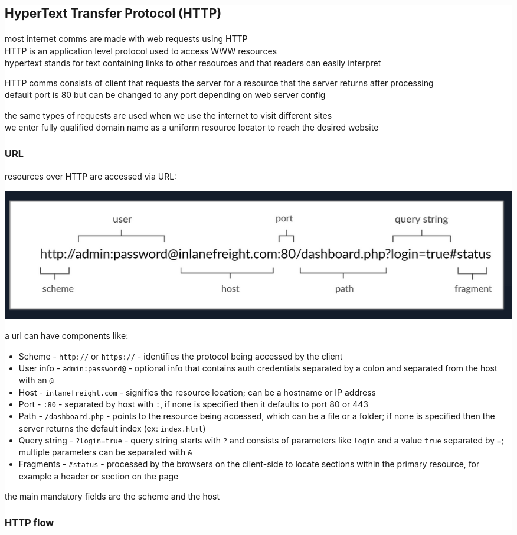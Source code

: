 
## HyperText Transfer Protocol (HTTP)

most internet comms are made with web requests using HTTP  
HTTP is an application level protocol used to access WWW resources   
hypertext stands for text containing links to other resources and that readers can easily interpret 

HTTP comms consists of client that requests the server for a resource that the server returns after processing  
default port is 80 but can be changed to any port depending on web server config   

the same types of requests are used when we use the internet to visit different sites   
we enter fully qualified domain name as a uniform resource locator to reach the desired website 

### URL 

resources over HTTP are accessed via URL: 

![](../Images/Pasted%20image%2020240115151857.png)

a url can have components like: 
- Scheme - `http://` or `https://` - identifies the protocol being accessed by the client 
- User info - `admin:password@` - optional info that contains auth credentials separated by a colon and separated from the host with an `@`
- Host - `inlanefreight.com` - signifies the resource location; can be a hostname or IP address
- Port - `:80` - separated by host with `:`, if none is specified then it defaults to port 80 or 443 
- Path - `/dashboard.php` - points to the resource being accessed, which can be a file or a folder; if none is specified then the server returns the default index (ex: `index.html`) 
- Query string - `?login=true` - query string starts with `?` and consists of parameters like `login` and a value `true` separated by `=`; multiple parameters can be separated with `&`
- Fragments - `#status` - processed by the browsers on the client-side to locate sections within the primary resource, for example a header or section on the page

the main mandatory fields are the scheme and the host 

### HTTP flow 
